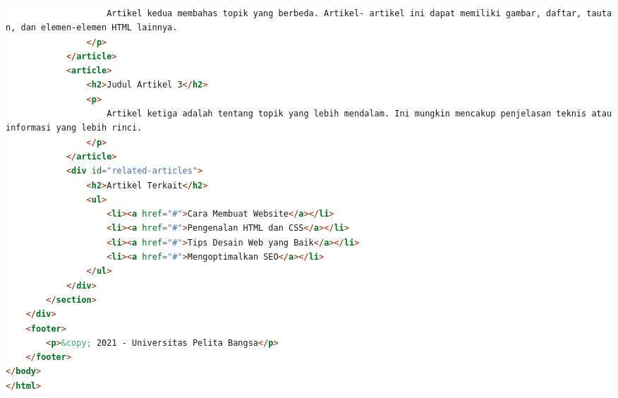 ```html
                    Artikel kedua membahas topik yang berbeda. Artikel- artikel ini dapat memiliki gambar, daftar, tautan, dan elemen-elemen HTML lainnya.
                </p>
            </article>
            <article>
                <h2>Judul Artikel 3</h2>
                <p>
                    Artikel ketiga adalah tentang topik yang lebih mendalam. Ini mungkin mencakup penjelasan teknis atau informasi yang lebih rinci.
                </p>
            </article>
            <div id="related-articles">
                <h2>Artikel Terkait</h2>
                <ul>
                    <li><a href="#">Cara Membuat Website</a></li>
                    <li><a href="#">Pengenalan HTML dan CSS</a></li>
                    <li><a href="#">Tips Desain Web yang Baik</a></li>
                    <li><a href="#">Mengoptimalkan SEO</a></li>
                </ul>
            </div>
        </section>
    </div>
    <footer>
        <p>&copy; 2021 - Universitas Pelita Bangsa</p>
    </footer>
</body>
</html>
```

